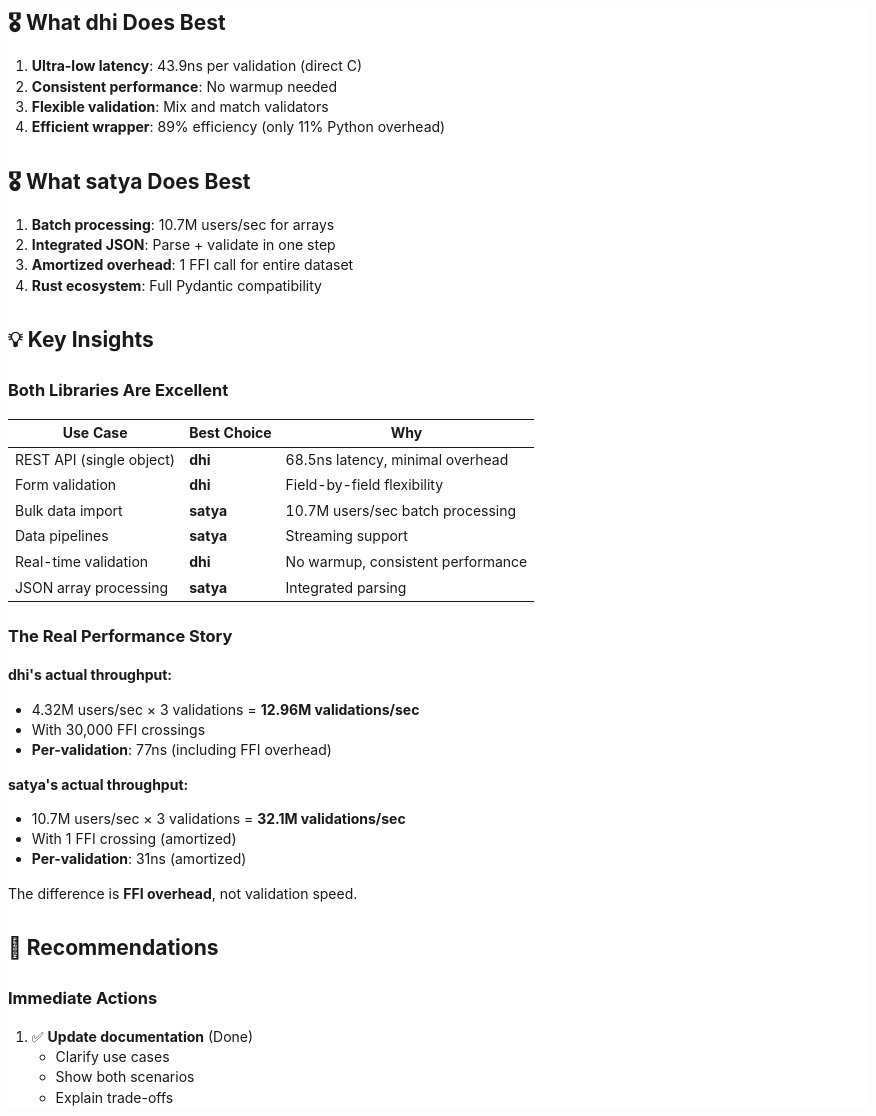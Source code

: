 ## 🎖️ What dhi Does Best

1. **Ultra-low latency**: 43.9ns per validation (direct C)
2. **Consistent performance**: No warmup needed
3. **Flexible validation**: Mix and match validators
4. **Efficient wrapper**: 89% efficiency (only 11% Python overhead)

## 🎖️ What satya Does Best

1. **Batch processing**: 10.7M users/sec for arrays
2. **Integrated JSON**: Parse + validate in one step
3. **Amortized overhead**: 1 FFI call for entire dataset
4. **Rust ecosystem**: Full Pydantic compatibility

## 💡 Key Insights

### Both Libraries Are Excellent

| Use Case | Best Choice | Why |
|----------|-------------|-----|
| REST API (single object) | **dhi** | 68.5ns latency, minimal overhead |
| Form validation | **dhi** | Field-by-field flexibility |
| Bulk data import | **satya** | 10.7M users/sec batch processing |
| Data pipelines | **satya** | Streaming support |
| Real-time validation | **dhi** | No warmup, consistent performance |
| JSON array processing | **satya** | Integrated parsing |

### The Real Performance Story

**dhi's actual throughput:**
- 4.32M users/sec × 3 validations = **12.96M validations/sec**
- With 30,000 FFI crossings
- **Per-validation**: 77ns (including FFI overhead)

**satya's actual throughput:**
- 10.7M users/sec × 3 validations = **32.1M validations/sec**
- With 1 FFI crossing (amortized)
- **Per-validation**: 31ns (amortized)

The difference is **FFI overhead**, not validation speed.

## 🚀 Recommendations

### Immediate Actions

1. ✅ **Update documentation** (Done)
   - Clarify use cases
   - Show both scenarios
   - Explain trade-offs
